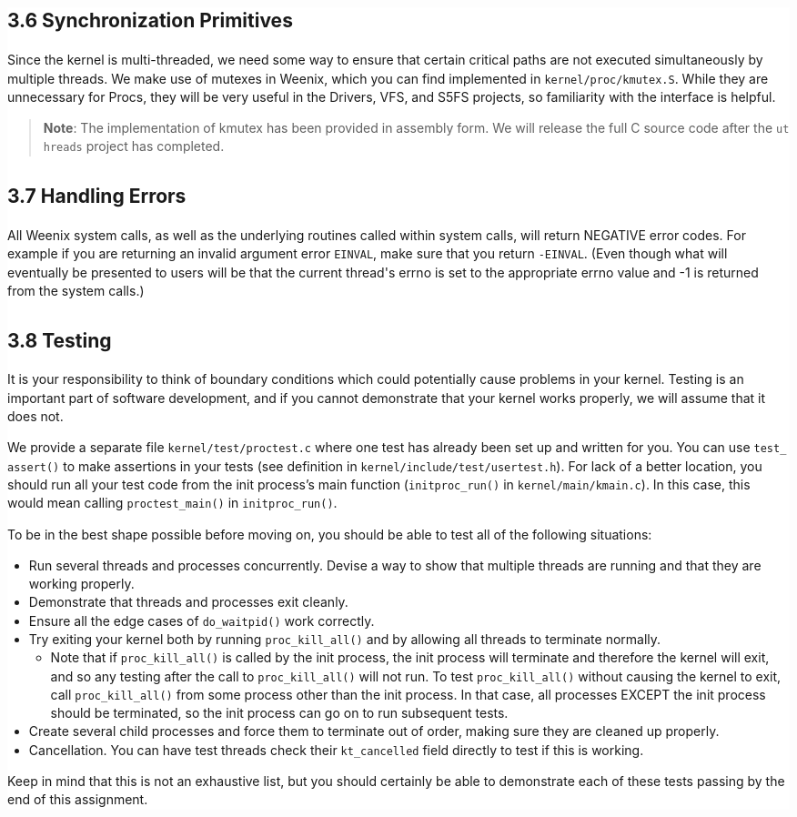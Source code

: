 ## 3.6 Synchronization Primitives

Since the kernel is multi-threaded, we need some way to ensure that certain
critical paths are not executed simultaneously by multiple threads. We make use of mutexes in Weenix, 
which you can find implemented in `kernel/proc/kmutex.S`.  While they are unnecessary for Procs, they will be very useful in the Drivers, VFS, and S5FS projects, so familiarity with the interface is helpful.

> **Note**: The implementation of kmutex has been provided in assembly form. We will release the full C source code after the `uthreads` project has completed.

## 3.7 Handling Errors

All Weenix system calls, as well as the underlying routines called within system calls, will return NEGATIVE error codes. For example if you are returning an invalid argument error `EINVAL`, make sure that you return `-EINVAL`. (Even though what will eventually be presented to users will be that the current thread's errno is set to the appropriate errno value and -1 is returned from the system calls.)

## 3.8 Testing
It is your responsibility to think of boundary conditions which could potentially cause problems in your kernel. Testing is an important part of software development, and if you cannot demonstrate that your kernel works properly, we will assume that it does not.

We provide a separate file `kernel/test/proctest.c` where one test has already been set up and written for you. You can use `test_assert()` to make assertions in your tests (see definition in `kernel/include/test/usertest.h`). For lack of a better location, you should run all your test code from the init process’s main function (`initproc_run()` in `kernel/main/kmain.c`). In this case, this would mean calling `proctest_main()` in `initproc_run()`.

To be in the best shape possible before moving on, you should be able to test all of the following situations:
* Run several threads and processes concurrently. Devise a way to show
that multiple threads are running and that they are working properly.
* Demonstrate that threads and processes exit cleanly.
* Ensure all the edge cases of `do_waitpid()` work correctly.
* Try exiting your kernel both by running `proc_kill_all()` and by allowing
all threads to terminate normally. 
    * Note that if `proc_kill_all()` is called by the init process, the init process will terminate and therefore the kernel will exit, and so any testing after the call to `proc_kill_all()` will not run. To test `proc_kill_all()` without causing the kernel to exit, call `proc_kill_all()` from some process other than the init process. In that case, all processes EXCEPT the init process should be terminated, so the init process can go on to run subsequent tests.
* Create several child processes and force them to terminate out of order, making sure they are cleaned up properly.
* Cancellation. You can have test threads check their `kt_cancelled` field directly to test if this is working.

Keep in mind that this is not an exhaustive list, but you should certainly be able to demonstrate each of these tests passing by the end of this assignment.
